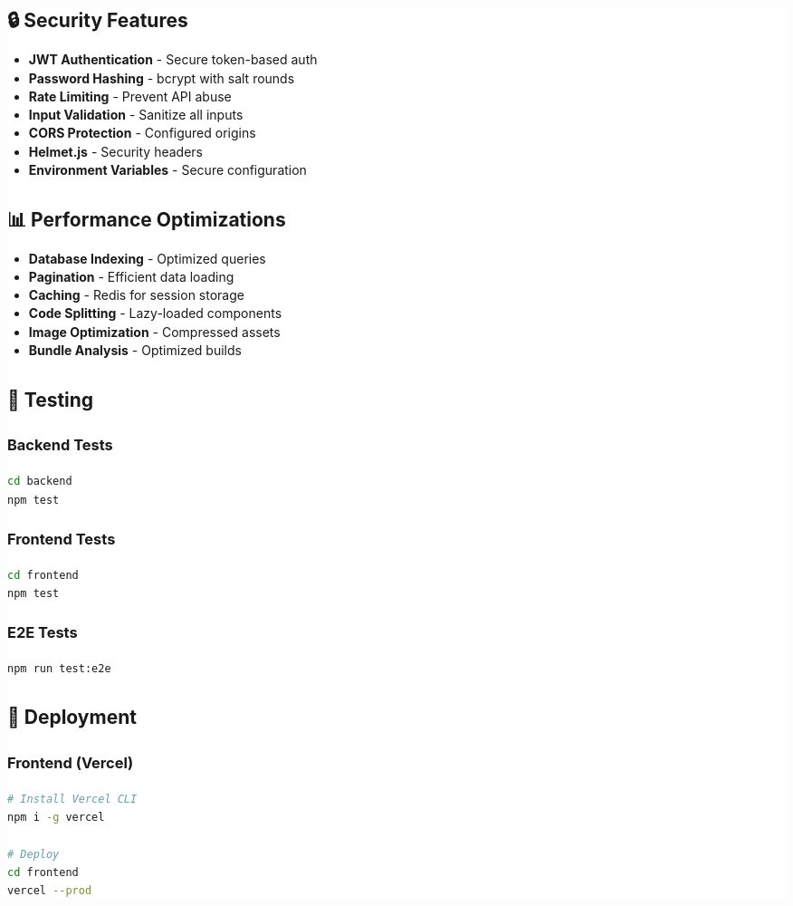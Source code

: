 ## 🔒 Security Features

- **JWT Authentication** - Secure token-based auth
- **Password Hashing** - bcrypt with salt rounds
- **Rate Limiting** - Prevent API abuse
- **Input Validation** - Sanitize all inputs
- **CORS Protection** - Configured origins
- **Helmet.js** - Security headers
- **Environment Variables** - Secure configuration

## 📊 Performance Optimizations

- **Database Indexing** - Optimized queries
- **Pagination** - Efficient data loading
- **Caching** - Redis for session storage
- **Code Splitting** - Lazy-loaded components
- **Image Optimization** - Compressed assets
- **Bundle Analysis** - Optimized builds

## 🧪 Testing

### Backend Tests
```bash
cd backend
npm test
```

### Frontend Tests
```bash
cd frontend
npm test
```

### E2E Tests
```bash
npm run test:e2e
```

## 🚀 Deployment

### Frontend (Vercel)
```bash
# Install Vercel CLI
npm i -g vercel

# Deploy
cd frontend
vercel --prod
```
